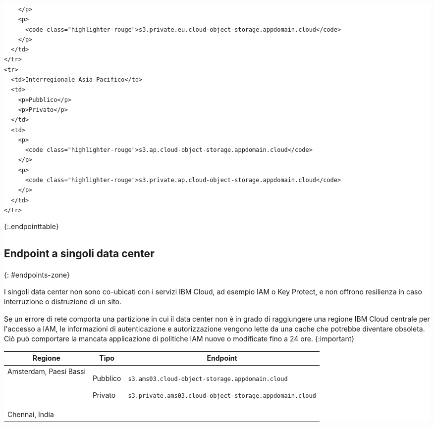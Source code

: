         </p>
        <p>
          <code class="highlighter-rouge">s3.private.eu.cloud-object-storage.appdomain.cloud</code>
        </p>
      </td>
    </tr>
    <tr>
      <td>Interregionale Asia Pacifico</td>
      <td>
        <p>Pubblico</p>
        <p>Privato</p>
      </td>
      <td>
        <p>
          <code class="highlighter-rouge">s3.ap.cloud-object-storage.appdomain.cloud</code>
        </p>
        <p>
          <code class="highlighter-rouge">s3.private.ap.cloud-object-storage.appdomain.cloud</code>
        </p>
      </td>
    </tr>
  </tbody>
</table>
{:.endpointtable}



## Endpoint a singoli data center
{: #endpoints-zone}

I singoli data center non sono co-ubicati con i servizi IBM Cloud, ad esempio IAM o Key Protect, e non offrono resilienza in caso interruzione o distruzione di un sito.  

Se un errore di rete comporta una partizione in cui il data center non è in grado di raggiungere una regione IBM Cloud centrale per l'accesso a IAM, le informazioni di autenticazione e autorizzazione vengono lette da una cache che potrebbe diventare obsoleta. Ciò può comportare la mancata applicazione di politiche IAM nuove o modificate fino a 24 ore.
{:important}

<table>
  <thead>
    <tr>
      <th>Regione</th>
      <th>Tipo</th>
      <th>Endpoint</th>
    </tr>
  </thead>
  <tbody>
    <tr>
      <td>Amsterdam, Paesi Bassi</td>
      <td>
        <p>Pubblico</p>
        <p>Privato</p>
      </td>
      <td>
        <p>
          <code class="highlighter-rouge">s3.ams03.cloud-object-storage.appdomain.cloud</code>
        </p>
        <p>
          <code class="highlighter-rouge">s3.private.ams03.cloud-object-storage.appdomain.cloud</code>
        </p>
      </td>
    </tr>
    <tr>
      <td>Chennai, India</td>
